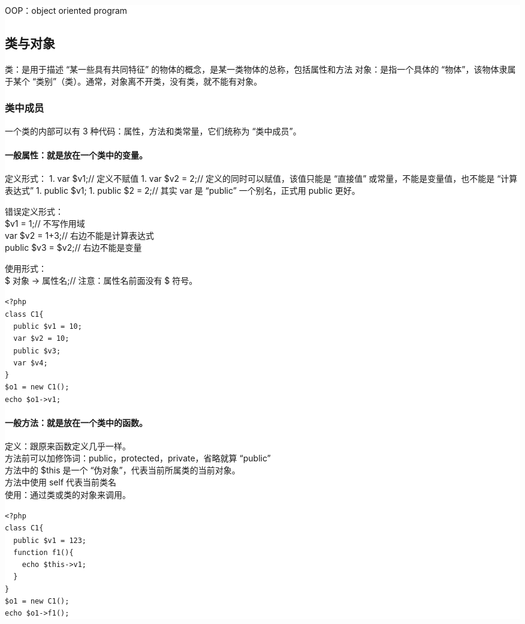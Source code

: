 OOP：object oriented program

## 类与对象

类：是用于描述 “某一些具有共同特征” 的物体的概念，是某一类物体的总称，包括属性和方法
对象：是指一个具体的 “物体”，该物体隶属于某个 “类别”（类）。通常，对象离不开类，没有类，就不能有对象。

### 类中成员

一个类的内部可以有 3 种代码：属性，方法和类常量，它们统称为 “类中成员”。

#### 一般属性：就是放在一个类中的变量。

定义形式：
1\. var $v1;// 定义不赋值
1\. var $v2 = 2;// 定义的同时可以赋值，该值只能是 “直接值” 或常量，不能是变量值，也不能是 “计算表达式”
1\. public $v1;
1\. public $2 = 2;// 其实 var 是 “public” 一个别名，正式用 public 更好。

错误定义形式：  
$v1 = 1;// 不写作用域  
var  $v2 = 1+3;// 右边不能是计算表达式  
public $v3 = $v2;// 右边不能是变量  

使用形式：  
$ 对象 -> 属性名;// 注意：属性名前面没有 $ 符号。

    <?php
    class C1{
      public $v1 = 10;
      var $v2 = 10;
      public $v3;
      var $v4;
    }
    $o1 = new C1();
    echo $o1->v1;

#### 一般方法：就是放在一个类中的函数。

定义：跟原来函数定义几乎一样。  
方法前可以加修饰词：public，protected，private，省略就算 “public”  
方法中的 $this 是一个 “伪对象”，代表当前所属类的当前对象。  
方法中使用 self 代表当前类名  
使用：通过类或类的对象来调用。

    <?php
    class C1{
      public $v1 = 123;
      function f1(){
        echo $this->v1;
      }
    }
    $o1 = new C1();
    echo $o1->f1();
